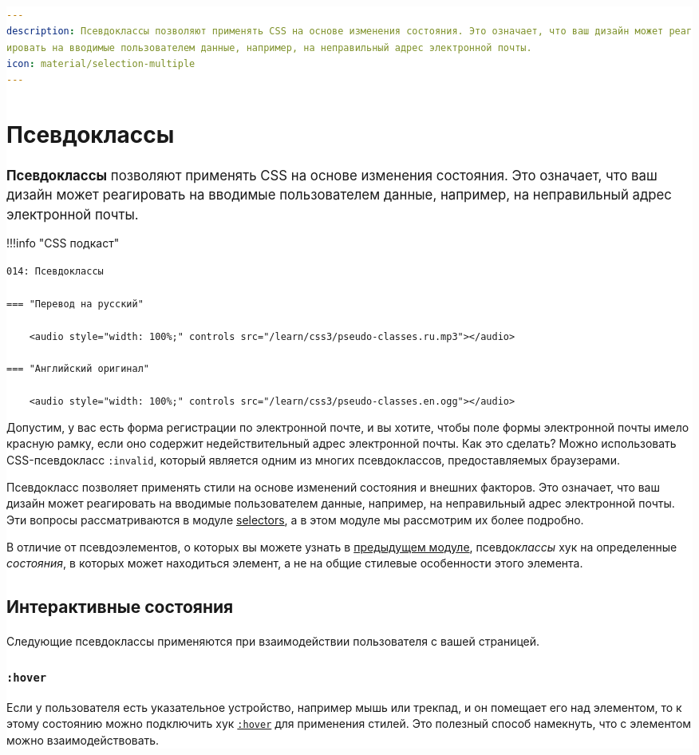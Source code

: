 ```yaml
---
description: Псевдоклассы позволяют применять CSS на основе изменения состояния. Это означает, что ваш дизайн может реагировать на вводимые пользователем данные, например, на неправильный адрес электронной почты.
icon: material/selection-multiple
---
```


# Псевдоклассы

<big>**Псевдоклассы** позволяют применять CSS на основе изменения состояния. Это означает, что ваш дизайн может реагировать на вводимые пользователем данные, например, на неправильный адрес электронной почты.</big>

!!!info "CSS подкаст"

    014: Псевдоклассы

    === "Перевод на русский"

    	<audio style="width: 100%;" controls src="/learn/css3/pseudo-classes.ru.mp3"></audio>

    === "Английский оригинал"

    	<audio style="width: 100%;" controls src="/learn/css3/pseudo-classes.en.ogg"></audio>

Допустим, у вас есть форма регистрации по электронной почте, и вы хотите, чтобы поле формы электронной почты имело красную рамку, если оно содержит недействительный адрес электронной почты. Как это сделать? Можно использовать CSS-псевдокласс `:invalid`, который является одним из многих псевдоклассов, предоставляемых браузерами.

<iframe src="https://codepen.io/web-dot-dev/embed/QWdMGjE?height=250&amp;theme-id=light&amp;default-tab=result&amp;editable=true" style="height: 500px; width: 100%; border: 0;" loading="lazy"></iframe>

Псевдокласс позволяет применять стили на основе изменений состояния и внешних факторов. Это означает, что ваш дизайн может реагировать на вводимые пользователем данные, например, на неправильный адрес электронной почты. Эти вопросы рассматриваются в модуле [selectors](selectors.md), а в этом модуле мы рассмотрим их более подробно.

В отличие от псевдоэлементов, о которых вы можете узнать в [предыдущем модуле](pseudo-elements.md), псевдо*классы* хук на определенные _состояния_, в которых может находиться элемент, а не на общие стилевые особенности этого элемента.

## Интерактивные состояния

Следующие псевдоклассы применяются при взаимодействии пользователя с вашей страницей.

### `:hover`

<p class="ciu_embed" data-feature="mdn-css__selectors__hover" data-periods="future_1,current,past_1,past_2" data-accessible-colours="false"></p>

Если у пользователя есть указательное устройство, например мышь или трекпад, и он помещает его над элементом, то к этому состоянию можно подключить хук [`:hover`](../../css/hover.md) для применения стилей. Это полезный способ намекнуть, что с элементом можно взаимодействовать.
